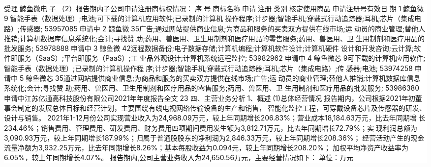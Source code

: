 受理
鲸鱼微电
子
（2）报告期内子公司申请注册商标权情况：
序
号
商标名称
申请
注册
类别
核定使用商品
申请注册号有效日
期
1
鲸鱼微
9
智能手表（数据处理）;电池;可下载的计算机应用软件;已录制的计算机
操作程序;计步器;智能手机;穿戴式行动追踪器;耳机;芯片（集成电
路）;传感器;
53957085
申请中
2
鲸鱼微
35广告;通过网站提供商业信息;为商品和服务的买卖双方提供在线市场;运
动员的商业管理;替他人推销;计算机数据库信息系统化;会计;寻找赞
助;药用、兽医用、卫生用制剂和医疗用品的零售服务;药用、兽医用、卫
生用制剂和医疗用品的批发服务;
53978888
申请中
3
鲸鱼微
42远程数据备份;电子数据存储;计算机编程;计算机软件设计;计算机硬件
设计和开发咨询;云计算;软件即服务（SaaS）;平台即服务（PaaS）;工
业品外观设计;计算机系统远程监控;
53982962
申请中
4
鲸鱼微芯
9可下载的计算机应用软件;智能手表（数据处理）;已录制的计算机操作程
序;计步器;智能手机;穿戴式行动追踪器;耳机;芯片（集成电路）;传
感器;电池;
53974258
申请中
5
鲸鱼微芯
35通过网站提供商业信息;为商品和服务的买卖双方提供在线市场;广告;运
动员的商业管理;替他人推销;计算机数据库信息系统化;会计;寻找赞
助;药用、兽医用、卫生用制剂和医疗用品的零售服务;药用、兽医用、卫
生用制剂和医疗用品的批发服务;
53986380
申请中江苏亿通高科技股份有限公司2021年年度报告全文
23
四、主营业务分析
1、概述
(1)总体经营情况
报告期内，公司根据2021年初董事会制定的发展总体目标和经营计划，主要围绕有线电视网络传输设备的生产和销售，
智能化监控工程，可穿戴设备芯片及传感器的研发、设计与销售。
2021年1-12月份公司实现营业收入为24,968.09万元，较上年同期增长206.83%；营业成本18,184.63万元，比去年同期增
长234.46%；销售费用、管理费用、研发费用、财务费用四项期间费用发生额为3,812.71万元，比去年同期增长72.79%；实
现利润总额为3,090.93万元，较上年同期增长187.99%；归属于普通股股东的净利润为2,846.33万元，较上年同期增长208.36%；
经营活动产生的现金流量净额为3,932.25万元，比去年同期增长8.26%；基本每股收益为0.094元，较上年同期增长208.20%；
加权平均净资产收益率为6.05%，较上年同期增长4.07%。
报告期内,公司主营业务收入为24,650.56万元，主要经营情况如下：
单位：万元